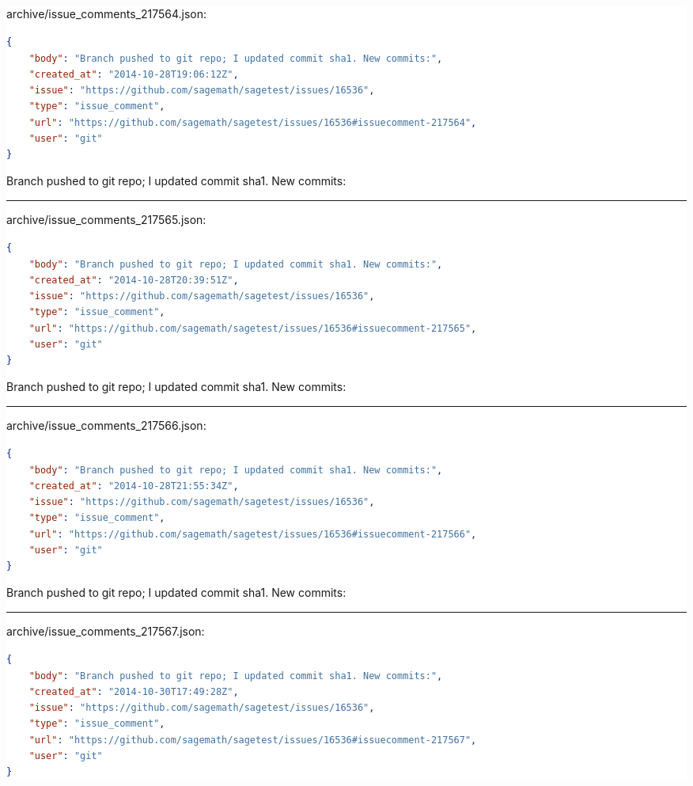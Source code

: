 archive/issue_comments_217564.json:
```json
{
    "body": "Branch pushed to git repo; I updated commit sha1. New commits:",
    "created_at": "2014-10-28T19:06:12Z",
    "issue": "https://github.com/sagemath/sagetest/issues/16536",
    "type": "issue_comment",
    "url": "https://github.com/sagemath/sagetest/issues/16536#issuecomment-217564",
    "user": "git"
}
```

Branch pushed to git repo; I updated commit sha1. New commits:



---

archive/issue_comments_217565.json:
```json
{
    "body": "Branch pushed to git repo; I updated commit sha1. New commits:",
    "created_at": "2014-10-28T20:39:51Z",
    "issue": "https://github.com/sagemath/sagetest/issues/16536",
    "type": "issue_comment",
    "url": "https://github.com/sagemath/sagetest/issues/16536#issuecomment-217565",
    "user": "git"
}
```

Branch pushed to git repo; I updated commit sha1. New commits:



---

archive/issue_comments_217566.json:
```json
{
    "body": "Branch pushed to git repo; I updated commit sha1. New commits:",
    "created_at": "2014-10-28T21:55:34Z",
    "issue": "https://github.com/sagemath/sagetest/issues/16536",
    "type": "issue_comment",
    "url": "https://github.com/sagemath/sagetest/issues/16536#issuecomment-217566",
    "user": "git"
}
```

Branch pushed to git repo; I updated commit sha1. New commits:



---

archive/issue_comments_217567.json:
```json
{
    "body": "Branch pushed to git repo; I updated commit sha1. New commits:",
    "created_at": "2014-10-30T17:49:28Z",
    "issue": "https://github.com/sagemath/sagetest/issues/16536",
    "type": "issue_comment",
    "url": "https://github.com/sagemath/sagetest/issues/16536#issuecomment-217567",
    "user": "git"
}
```
